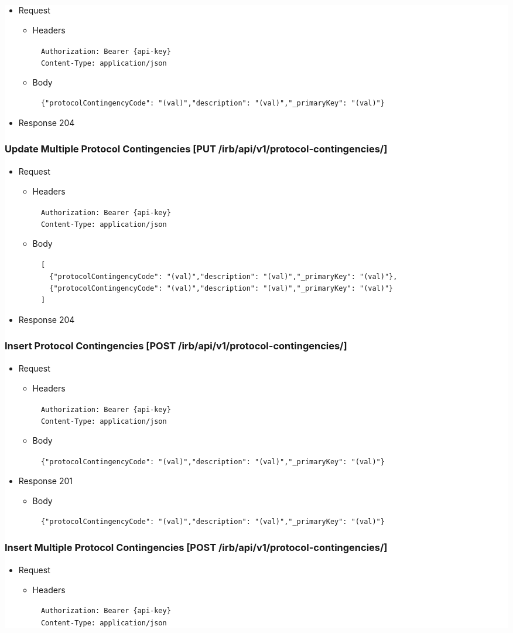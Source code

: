 + Request

    + Headers

            Authorization: Bearer {api-key}   
            Content-Type: application/json

    + Body
    
            {"protocolContingencyCode": "(val)","description": "(val)","_primaryKey": "(val)"}
			
+ Response 204

### Update Multiple Protocol Contingencies [PUT /irb/api/v1/protocol-contingencies/]

+ Request

    + Headers

            Authorization: Bearer {api-key}   
            Content-Type: application/json

    + Body
    
            [
              {"protocolContingencyCode": "(val)","description": "(val)","_primaryKey": "(val)"},
              {"protocolContingencyCode": "(val)","description": "(val)","_primaryKey": "(val)"}
            ]
			
+ Response 204

### Insert Protocol Contingencies [POST /irb/api/v1/protocol-contingencies/]

+ Request

    + Headers

            Authorization: Bearer {api-key}   
            Content-Type: application/json

    + Body
    
            {"protocolContingencyCode": "(val)","description": "(val)","_primaryKey": "(val)"}
			
+ Response 201
    
    + Body
            
            {"protocolContingencyCode": "(val)","description": "(val)","_primaryKey": "(val)"}
            
### Insert Multiple Protocol Contingencies [POST /irb/api/v1/protocol-contingencies/]

+ Request

    + Headers

            Authorization: Bearer {api-key}   
            Content-Type: application/json
